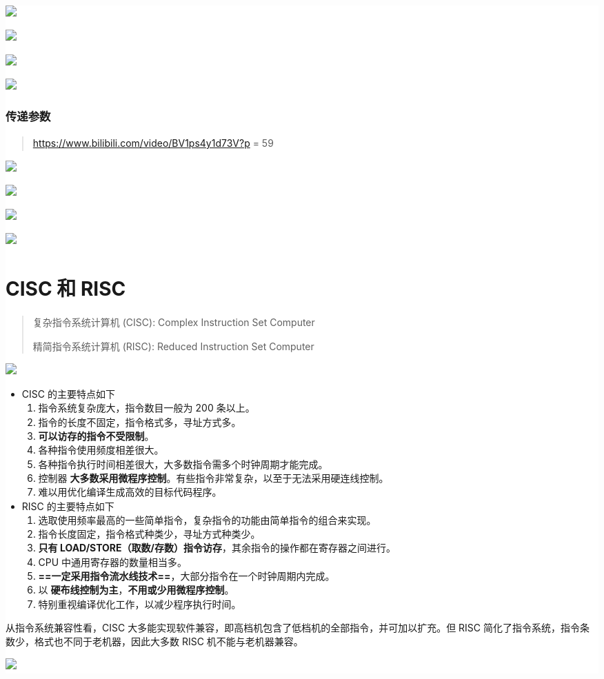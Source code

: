 ![](284.png)

![](285.png)

![](286.png)

![](287.png)

### 传递参数 

> https://www.bilibili.com/video/BV1ps4y1d73V?p = 59

![](288.png)

![](289.png)

![](290.png)

![](291.png)



# CISC 和 RISC

> 复杂指令系统计算机 (CISC): Complex Instruction Set Computer
>
> 精简指令系统计算机 (RISC): Reduced Instruction Set Computer

![](292.png)

- CISC 的主要特点如下
  1. 指令系统复杂庞大，指令数目一般为 200 条以上。
  2. 指令的长度不固定，指令格式多，寻址方式多。
  3. **可以访存的指令不受限制**。
  4. 各种指令使用频度相差很大。
  5. 各种指令执行时间相差很大，大多数指令需多个时钟周期才能完成。
  6. 控制器 **大多数采用微程序控制**。有些指令非常复杂，以至于无法采用硬连线控制。
  7. 难以用优化编译生成高效的目标代码程序。
- RISC 的主要特点如下
  1. 选取使用频率最高的一些简单指令，复杂指令的功能由简单指令的组合来实现。
  2. 指令长度固定，指令格式种类少，寻址方式种类少。
  3. **只有 LOAD/STORE（取数/存数）指令访存**，其余指令的操作都在寄存器之间进行。
  4. CPU 中通用寄存器的数量相当多。
  5. **==一定采用指令流水线技术==**，大部分指令在一个时钟周期内完成。
  6. 以 **硬布线控制为主**，**不用或少用微程序控制**。
  7. 特别重视编译优化工作，以减少程序执行时间。



从指令系统兼容性看，CISC 大多能实现软件兼容，即高档机包含了低档机的全部指令，并可加以扩充。但 RISC 简化了指令系统，指令条数少，格式也不同于老机器，因此大多数 RISC 机不能与老机器兼容。

![](293.png)

